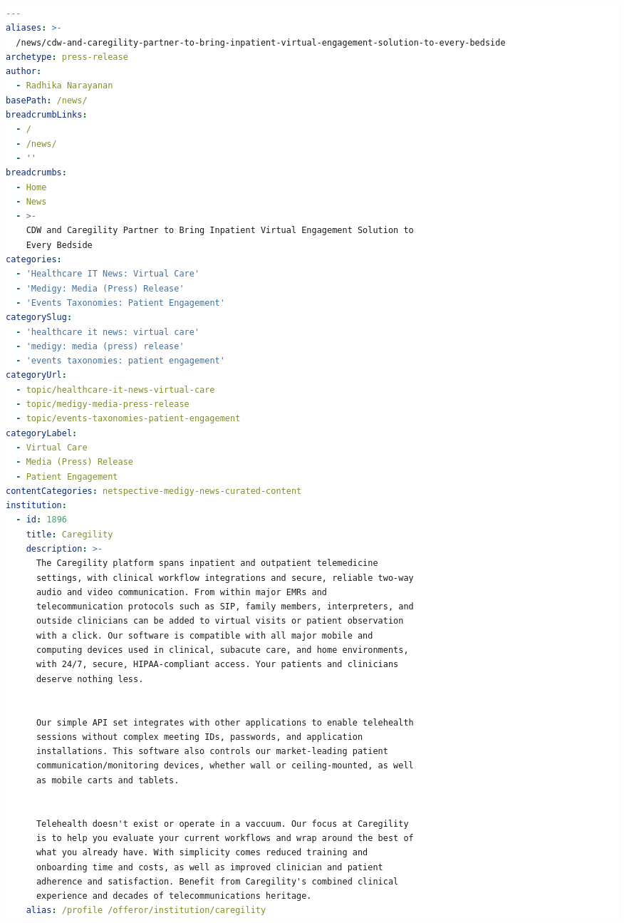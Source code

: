 ```yaml
---
aliases: >-
  /news/cdw-and-caregility-partner-to-bring-inpatient-virtual-engagement-solution-to-every-bedside
archetype: press-release
author:
  - Radhika Narayanan
basePath: /news/
breadcrumbLinks:
  - /
  - /news/
  - ''
breadcrumbs:
  - Home
  - News
  - >-
    CDW and Caregility Partner to Bring Inpatient Virtual Engagement Solution to
    Every Bedside
categories:
  - 'Healthcare IT News: Virtual Care'
  - 'Medigy: Media (Press) Release'
  - 'Events Taxonomies: Patient Engagement'
categorySlug:
  - 'healthcare it news: virtual care'
  - 'medigy: media (press) release'
  - 'events taxonomies: patient engagement'
categoryUrl:
  - topic/healthcare-it-news-virtual-care
  - topic/medigy-media-press-release
  - topic/events-taxonomies-patient-engagement
categoryLabel:
  - Virtual Care
  - Media (Press) Release
  - Patient Engagement
contentCategories: netspective-medigy-news-curated-content
institution:
  - id: 1896
    title: Caregility
    description: >-
      The Caregility platform spans inpatient and outpatient telemedicine
      settings, with clinical workflow integrations and secure, reliable two-way
      audio and video communication. From within major EMRs and
      telecommunication protocols such as SIP, family members, interpreters, and
      outside clinicians can be added to virtual visits or patient observation
      with a click. Our software is compatible with all major mobile and
      computing devices used in clinical, subacute care, and home environments,
      with 24/7, secure, HIPAA-compliant access. Your patients and clinicians
      deserve nothing less.


      Our simple API set integrates with other applications to enable telehealth
      sessions without complex meeting IDs, passwords, and application
      installations. This software also controls our market-leading patient
      communication/monitoring devices, whether wall or ceiling-mounted, as well
      as mobile carts and tablets.


      Telehealth doesn't exist or operate in a vaccuum. Our focus at Caregility
      is to help you evaluate your current workflows and wrap around the best of
      what you already have. With simplicity comes reduced training and
      onboarding time and costs, as well as improved clinician and patient
      adherence and satisfaction. Benefit from Caregility's combined clinical
      experience and decades of telecommunications heritage.
    alias: /profile /offeror/institution/caregility
```